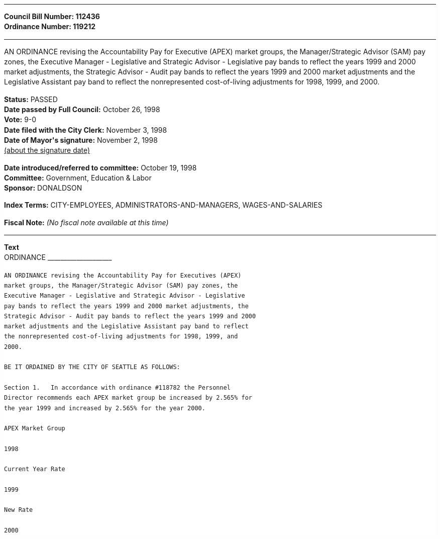 * * * * *  
  
**Council Bill Number: [](#h0)[](#h2)112436**   
**Ordinance Number: 119212**  
  
* * * * *  
  
AN ORDINANCE revising the Accountability Pay for Executive (APEX) market groups, the Manager/Strategic Advisor (SAM) pay zones, the Executive Manager - Legislative and Strategic Advisor - Legislative pay bands to reflect the years 1999 and 2000 market adjustments, the Strategic Advisor - Audit pay bands to reflect the years 1999 and 2000 market adjustments and the Legislative Assistant pay band to reflect the nonrepresented cost-of-living adjustments for 1998, 1999, and 2000.  
  
**Status:** PASSED   
**Date passed by Full Council:** October 26, 1998   
**Vote:** 9-0   
**Date filed with the City Clerk:** November 3, 1998   
**Date of Mayor's signature:** November 2, 1998   
[(about the signature date)](/~public/approvaldate.htm)   
  
  
**Date introduced/referred to committee:** October 19, 1998   
**Committee:** Government, Education & Labor   
**Sponsor:** DONALDSON   
  
**Index Terms:** CITY-EMPLOYEES, ADMINISTRATORS-AND-MANAGERS, WAGES-AND-SALARIES  
  
**Fiscal Note:** *(No fiscal note available at this time)*  
  
* * * * *  
  
**Text**  
    ORDINANCE ____________________  
  
    AN ORDINANCE revising the Accountability Pay for Executives (APEX)  
    market groups, the Manager/Strategic Advisor (SAM) pay zones, the  
    Executive Manager - Legislative and Strategic Advisor - Legislative  
    pay bands to reflect the years 1999 and 2000 market adjustments, the  
    Strategic Advisor - Audit pay bands to reflect the years 1999 and 2000  
    market adjustments and the Legislative Assistant pay band to reflect  
    the nonrepresented cost-of-living adjustments for 1998, 1999, and  
    2000.  
  
    BE IT ORDAINED BY THE CITY OF SEATTLE AS FOLLOWS:  
  
    Section 1.   In accordance with ordinance #118782 the Personnel  
    Director recommends each APEX market group be increased by 2.565% for  
    the year 1999 and increased by 2.565% for the year 2000.  
  
    APEX Market Group  
  
    1998  
  
    Current Year Rate  
  
    1999  
  
    New Rate  
  
    2000  
  